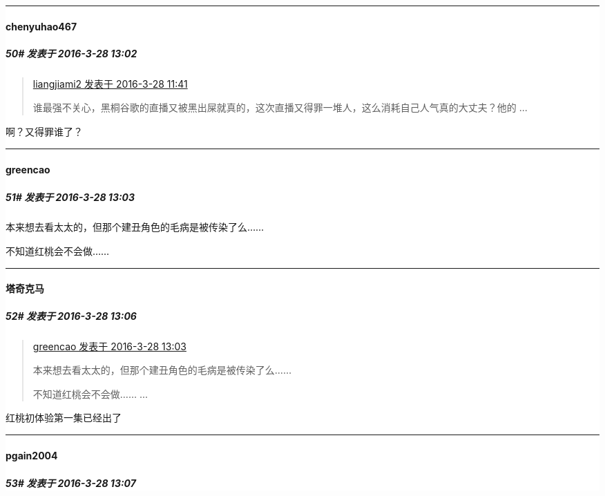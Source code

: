 


-----

####  chenyuhao467  
##### 50#       发表于 2016-3-28 13:02



<blockquote><a href="httphttps://bbs.saraba1st.com/2b/forum.php?mod=redirect&amp;goto=findpost&amp;pid=31961939&amp;ptid=1232472" target="_blank">liangjiami2 发表于 2016-3-28 11:41</a>

谁最强不关心，黑桐谷歌的直播又被黑出屎就真的，这次直播又得罪一堆人，这么消耗自己人气真的大丈夫？他的 ...</blockquote>
啊？又得罪谁了？







-----

####  greencao  
##### 51#       发表于 2016-3-28 13:03




本来想去看太太的，但那个建丑角色的毛病是被传染了么……

不知道红桃会不会做……







-----

####  塔奇克马  
##### 52#       发表于 2016-3-28 13:06



<blockquote><a href="httphttps://bbs.saraba1st.com/2b/forum.php?mod=redirect&amp;goto=findpost&amp;pid=31962825&amp;ptid=1232472" target="_blank">greencao 发表于 2016-3-28 13:03</a>

本来想去看太太的，但那个建丑角色的毛病是被传染了么……

不知道红桃会不会做…… ...</blockquote>
红桃初体验第一集已经出了







-----

####  pgain2004  
##### 53#       发表于 2016-3-28 13:07

